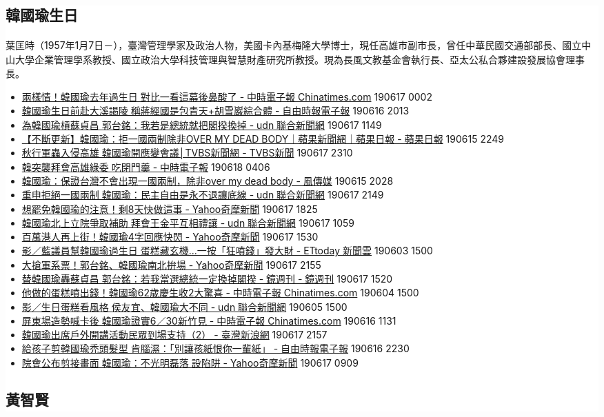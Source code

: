 ## 韓國瑜生日

葉匡時（1957年1月7日－），臺灣管理學家及政治人物，美國卡內基梅隆大學博士，現任高雄市副市長，曾任中華民國交通部部長、國立中山大學企業管理學系教授、國立政治大學科技管理與智慧財產研究所教授。現為長風文教基金會執行長、亞太公私合夥建設發展協會理事長。
- [兩樣情！韓國瑜去年過生日 對比一看這幕後鼻酸了 - 中時電子報 Chinatimes.com](https://www.chinatimes.com/realtimenews/20190617000013-260405 "兩樣情！韓國瑜去年過生日 對比一看這幕後鼻酸了 - 中時電子報 Chinatimes.com") 190617 0002
- [韓國瑜生日前赴大溪謁陵 稱蔣經國是包青天+胡雪巖綜合體 - 自由時報電子報](https://news.ltn.com.tw/news/politics/breakingnews/2824302 "韓國瑜生日前赴大溪謁陵 稱蔣經國是包青天+胡雪巖綜合體 - 自由時報電子報") 190616 2013
- [為韓國瑜槓蘇貞昌 郭台銘：我若是總統就把閣揆換掉 - udn 聯合新聞網](https://udn.com/news/story/6656/3876280 "為韓國瑜槓蘇貞昌 郭台銘：我若是總統就把閣揆換掉 - udn 聯合新聞網") 190617 1149
- [【不斷更新】韓國瑜：拒一國兩制除非OVER MY DEAD BODY｜蘋果新聞網｜蘋果日報 - 蘋果日報](https://tw.appledaily.com/new/realtime/20190615/1584165/ "【不斷更新】韓國瑜：拒一國兩制除非OVER MY DEAD BODY｜蘋果新聞網｜蘋果日報 - 蘋果日報") 190615 2249
- [秋行軍蟲入侵高雄 韓國瑜開應變會議│TVBS新聞網 - TVBS新聞](https://news.tvbs.com.tw/politics/1151198 "秋行軍蟲入侵高雄 韓國瑜開應變會議│TVBS新聞網 - TVBS新聞") 190617 2310
- [韓突襲拜會高雄綠委 吃閉門羹 - 中時電子報](https://www.chinatimes.com/newspapers/20190618000501-260102 "韓突襲拜會高雄綠委 吃閉門羹 - 中時電子報") 190618 0406
- [韓國瑜：保證台灣不會出現一國兩制，除非over my dead body - 風傳媒](https://www.storm.mg/article/1390748 "韓國瑜：保證台灣不會出現一國兩制，除非over my dead body - 風傳媒") 190615 2028
- [重申拒絕一國兩制 韓國瑜：民主自由是永不退讓底線 - udn 聯合新聞網](https://udn.com/news/story/6656/3877406 "重申拒絕一國兩制 韓國瑜：民主自由是永不退讓底線 - udn 聯合新聞網") 190617 2149
- [想罷免韓國瑜的注意！剩8天快做這事 - Yahoo奇摩新聞](https://tw.news.yahoo.com/%E6%83%B3%E7%BD%B7%E5%85%8D%E9%9F%93%E5%9C%8B%E7%91%9C%E7%9A%84%E6%B3%A8%E6%84%8F-%E5%89%A98%E5%A4%A9%E5%BF%AB%E5%81%9A%E9%80%99%E4%BA%8B-102525917.html "想罷免韓國瑜的注意！剩8天快做這事 - Yahoo奇摩新聞") 190617 1825
- [韓國瑜北上立院爭取補助 拜會王金平互相禮讓 - udn 聯合新聞網](https://udn.com/news/story/6656/3876175 "韓國瑜北上立院爭取補助 拜會王金平互相禮讓 - udn 聯合新聞網") 190617 1059
- [百萬港人再上街！韓國瑜4字回應快閃 - Yahoo奇摩新聞](https://tw.news.yahoo.com/%E7%99%BE%E8%90%AC%E6%B8%AF%E4%BA%BA%E5%86%8D%E4%B8%8A%E8%A1%97-%E9%9F%93%E5%9C%8B%E7%91%9C4%E5%AD%97%E5%9B%9E%E6%87%89%E5%BF%AB%E9%96%83-041018364.html "百萬港人再上街！韓國瑜4字回應快閃 - Yahoo奇摩新聞") 190617 1530
- [影／藍議員幫韓國瑜過生日 蛋糕藏玄機...一按「狂噴錢」發大財 - ETtoday 新聞雲](https://www.ettoday.net/news/20190603/1458961.htm "影／藍議員幫韓國瑜過生日 蛋糕藏玄機...一按「狂噴錢」發大財 - ETtoday 新聞雲") 190603 1500
- [大搶軍系票！郭台銘、韓國瑜南北拚場 - Yahoo奇摩新聞](https://tw.news.yahoo.com/%E5%A4%A7%E6%90%B6%E8%BB%8D%E7%B3%BB%E7%A5%A8-%E9%83%AD%E5%8F%B0%E9%8A%98-%E9%9F%93%E5%9C%8B%E7%91%9C%E5%8D%97%E5%8C%97%E6%8B%9A%E5%A0%B4-135520047.html "大搶軍系票！郭台銘、韓國瑜南北拚場 - Yahoo奇摩新聞") 190617 2155
- [替韓國瑜轟蘇貞昌 郭台銘：若我當選總統一定換掉閣揆 - 鏡週刊 - 鏡週刊](https://www.mirrormedia.mg/story/20190617soc010 "替韓國瑜轟蘇貞昌 郭台銘：若我當選總統一定換掉閣揆 - 鏡週刊 - 鏡週刊") 190617 1520
- [他做的蛋糕噴出錢！韓國瑜62歲慶生收2大驚喜 - 中時電子報 Chinatimes.com](https://www.chinatimes.com/realtimenews/20190604000018-260405 "他做的蛋糕噴出錢！韓國瑜62歲慶生收2大驚喜 - 中時電子報 Chinatimes.com") 190604 1500
- [影／生日蛋糕看風格 侯友宜、韓國瑜大不同 - udn 聯合新聞網](https://udn.com/news/story/7323/3854558 "影／生日蛋糕看風格 侯友宜、韓國瑜大不同 - udn 聯合新聞網") 190605 1500
- [屏東場造勢喊卡後 韓國瑜證實6／30新竹見 - 中時電子報 Chinatimes.com](https://www.chinatimes.com/realtimenews/20190616001174-260407 "屏東場造勢喊卡後 韓國瑜證實6／30新竹見 - 中時電子報 Chinatimes.com") 190616 1131
- [韓國瑜出席戶外開講活動民眾到場支持（2） - 臺灣新浪網](https://news.sina.com.tw/article/20190617/31660996.html "韓國瑜出席戶外開講活動民眾到場支持（2） - 臺灣新浪網") 190617 2157
- [給孩子剪韓國瑜禿頭髮型 肯腦濕：「別讓孩紙恨你一輩紙」 - 自由時報電子報](https://news.ltn.com.tw/news/life/breakingnews/2824284 "給孩子剪韓國瑜禿頭髮型 肯腦濕：「別讓孩紙恨你一輩紙」 - 自由時報電子報") 190616 2230
- [院會公布剪接畫面 韓國瑜：不光明磊落 設陷阱 - Yahoo奇摩新聞](https://tw.news.yahoo.com/%E9%99%A2%E6%9C%83%E5%85%AC%E5%B8%83%E5%89%AA%E6%8E%A5%E7%95%AB%E9%9D%A2-%E9%9F%93%E5%9C%8B%E7%91%9C-%E4%B8%8D%E5%85%89%E6%98%8E%E7%A3%8A%E8%90%BD-%E8%A8%AD%E9%99%B7%E9%98%B1-010924392.html "院會公布剪接畫面 韓國瑜：不光明磊落 設陷阱 - Yahoo奇摩新聞") 190617 0909

## 黃智賢
